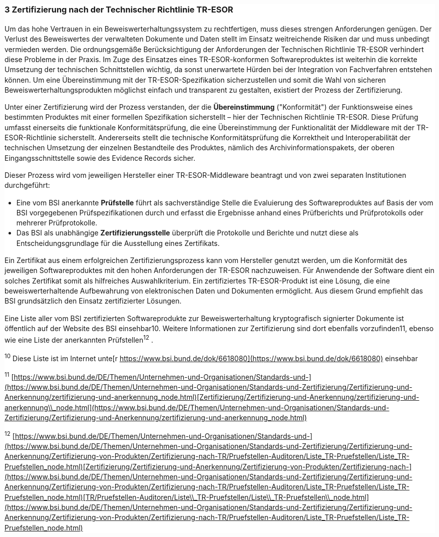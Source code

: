 ### <span id="page-7-0"></span>3 Zertifizierung nach der Technischer Richtlinie TR-ESOR

Um das hohe Vertrauen in ein Beweiswerterhaltungssystem zu rechtfertigen, muss dieses strengen Anforderungen genügen. Der Verlust des Beweiswertes der verwalteten Dokumente und Daten stellt im Einsatz weitreichende Risiken dar und muss unbedingt vermieden werden. Die ordnungsgemäße Berücksichtigung der Anforderungen der Technischen Richtlinie TR-ESOR verhindert diese Probleme in der Praxis. Im Zuge des Einsatzes eines TR-ESOR-konformen Softwareproduktes ist weiterhin die korrekte Umsetzung der technischen Schnittstellen wichtig, da sonst unerwartete Hürden bei der Integration von Fachverfahren entstehen können. Um eine Übereinstimmung mit der TR-ESOR-Spezifikation sicherzustellen und somit die Wahl von sicheren Beweiswerterhaltungsprodukten möglichst einfach und transparent zu gestalten, existiert der Prozess der Zertifizierung.

Unter einer Zertifizierung wird der Prozess verstanden, der die **Übereinstimmung** ("Konformität") der Funktionsweise eines bestimmten Produktes mit einer formellen Spezifikation sicherstellt – hier der Technischen Richtlinie TR-ESOR. Diese Prüfung umfasst einerseits die funktionale Konformitätsprüfung, die eine Übereinstimmung der Funktionalität der Middleware mit der TR-ESOR-Richtlinie sicherstellt. Andererseits stellt die technische Konformitätsprüfung die Korrektheit und Interoperabilität der technischen Umsetzung der einzelnen Bestandteile des Produktes, nämlich des Archivinformationspakets, der oberen Eingangsschnittstelle sowie des Evidence Records sicher.

Dieser Prozess wird vom jeweiligen Hersteller einer TR-ESOR-Middleware beantragt und von zwei separaten Institutionen durchgeführt:

- Eine vom BSI anerkannte **Prüfstelle** führt als sachverständige Stelle die Evaluierung des Softwareproduktes auf Basis der vom BSI vorgegebenen Prüfspezifikationen durch und erfasst die Ergebnisse anhand eines Prüfberichts und Prüfprotokolls oder mehrerer Prüfprotokolle.
- Das BSI als unabhängige **Zertifizierungsstelle** überprüft die Protokolle und Berichte und nutzt diese als Entscheidungsgrundlage für die Ausstellung eines Zertifikats.

Ein Zertifikat aus einem erfolgreichen Zertifizierungsprozess kann vom Hersteller genutzt werden, um die Konformität des jeweiligen Softwareproduktes mit den hohen Anforderungen der TR-ESOR nachzuweisen. Für Anwendende der Software dient ein solches Zertifikat somit als hilfreiches Auswahlkriterium. Ein zertifiziertes TR-ESOR-Produkt ist eine Lösung, die eine beweiswerterhaltende Aufbewahrung von elektronischen Daten und Dokumenten ermöglicht. Aus diesem Grund empfiehlt das BSI grundsätzlich den Einsatz zertifizierter Lösungen.

Eine Liste aller vom BSI zertifizierten Softwareprodukte zur Beweiswerterhaltung kryptografisch signierter Dokumente ist öffentlich auf der Website des BSI einsehbar10. Weitere Informationen zur Zertifizierung sind dort ebenfalls vorzufinden11, ebenso wie eine Liste der anerkannten Prüfstellen<sup>12</sup> .

<sup>10</sup> Diese Liste ist im Internet unte[r https://www.bsi.bund.de/dok/6618080](https://www.bsi.bund.de/dok/6618080) einsehbar

<sup>11</sup> [https://www.bsi.bund.de/DE/Themen/Unternehmen-und-Organisationen/Standards-und-](https://www.bsi.bund.de/DE/Themen/Unternehmen-und-Organisationen/Standards-und-Zertifizierung/Zertifizierung-und-Anerkennung/zertifizierung-und-anerkennung_node.html)[Zertifizierung/Zertifizierung-und-Anerkennung/zertifizierung-und-anerkennung\\_node.html](https://www.bsi.bund.de/DE/Themen/Unternehmen-und-Organisationen/Standards-und-Zertifizierung/Zertifizierung-und-Anerkennung/zertifizierung-und-anerkennung_node.html)

<sup>12</sup> [https://www.bsi.bund.de/DE/Themen/Unternehmen-und-Organisationen/Standards-und-](https://www.bsi.bund.de/DE/Themen/Unternehmen-und-Organisationen/Standards-und-Zertifizierung/Zertifizierung-und-Anerkennung/Zertifizierung-von-Produkten/Zertifizierung-nach-TR/Pruefstellen-Auditoren/Liste_TR-Pruefstellen/Liste_TR-Pruefstellen_node.html)[Zertifizierung/Zertifizierung-und-Anerkennung/Zertifizierung-von-Produkten/Zertifizierung-nach-](https://www.bsi.bund.de/DE/Themen/Unternehmen-und-Organisationen/Standards-und-Zertifizierung/Zertifizierung-und-Anerkennung/Zertifizierung-von-Produkten/Zertifizierung-nach-TR/Pruefstellen-Auditoren/Liste_TR-Pruefstellen/Liste_TR-Pruefstellen_node.html)[TR/Pruefstellen-Auditoren/Liste\\_TR-Pruefstellen/Liste\\_TR-Pruefstellen\\_node.html](https://www.bsi.bund.de/DE/Themen/Unternehmen-und-Organisationen/Standards-und-Zertifizierung/Zertifizierung-und-Anerkennung/Zertifizierung-von-Produkten/Zertifizierung-nach-TR/Pruefstellen-Auditoren/Liste_TR-Pruefstellen/Liste_TR-Pruefstellen_node.html)
